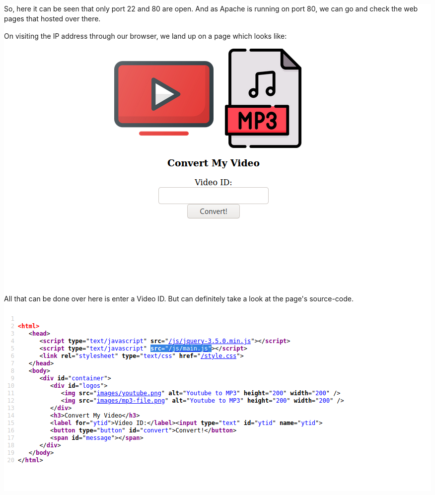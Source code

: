 So, here it can be seen that only port 22 and 80 are open. And as Apache is running on port 80, we can go and check the web pages that hosted over there. 

On visiting the IP address through our browser, we land up on a page which looks like:

![homepage](./.images/homepage.png)

All that can be done over here is enter a Video ID. But can definitely take a look at the page's source-code. 

![homepage_source_code](./.images/homepage_source_code.png)
